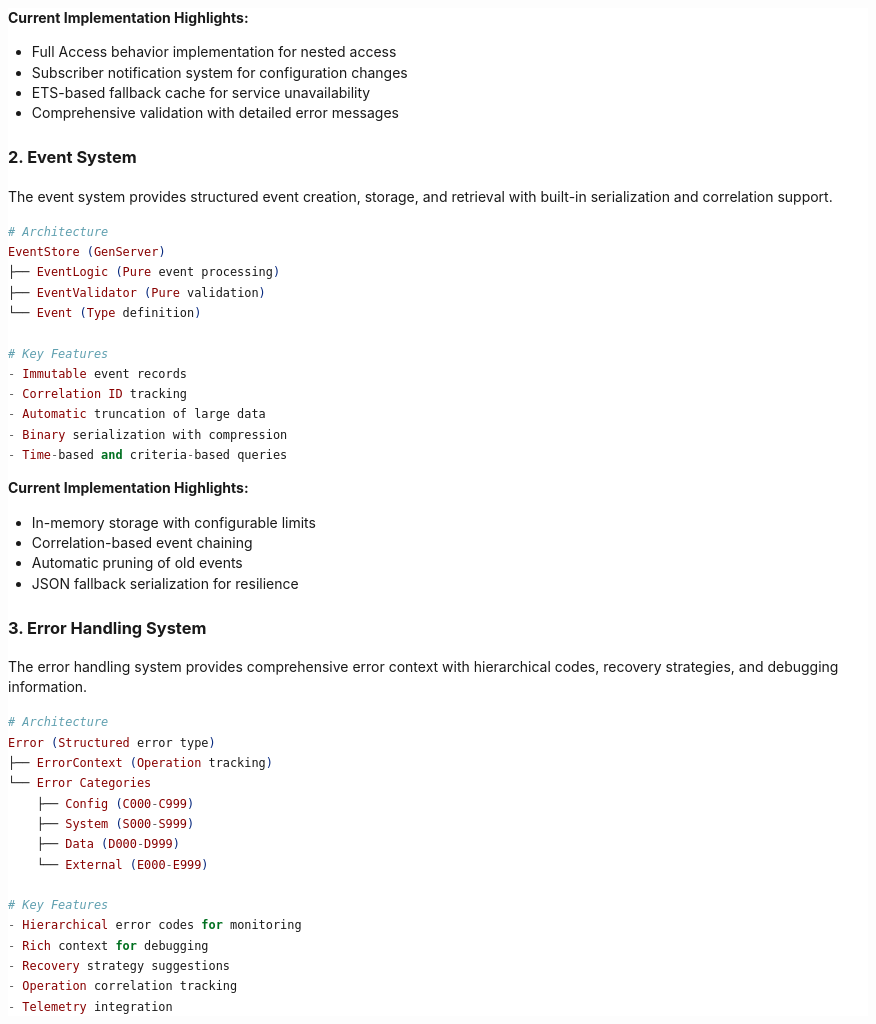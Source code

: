**Current Implementation Highlights:**
- Full Access behavior implementation for nested access
- Subscriber notification system for configuration changes
- ETS-based fallback cache for service unavailability
- Comprehensive validation with detailed error messages

### 2. Event System

The event system provides structured event creation, storage, and retrieval with built-in serialization and correlation support.

```elixir
# Architecture
EventStore (GenServer)
├── EventLogic (Pure event processing)
├── EventValidator (Pure validation)
└── Event (Type definition)

# Key Features
- Immutable event records
- Correlation ID tracking
- Automatic truncation of large data
- Binary serialization with compression
- Time-based and criteria-based queries
```

**Current Implementation Highlights:**
- In-memory storage with configurable limits
- Correlation-based event chaining
- Automatic pruning of old events
- JSON fallback serialization for resilience

### 3. Error Handling System

The error handling system provides comprehensive error context with hierarchical codes, recovery strategies, and debugging information.

```elixir
# Architecture
Error (Structured error type)
├── ErrorContext (Operation tracking)
└── Error Categories
    ├── Config (C000-C999)
    ├── System (S000-S999)
    ├── Data (D000-D999)
    └── External (E000-E999)

# Key Features
- Hierarchical error codes for monitoring
- Rich context for debugging
- Recovery strategy suggestions
- Operation correlation tracking
- Telemetry integration
```
